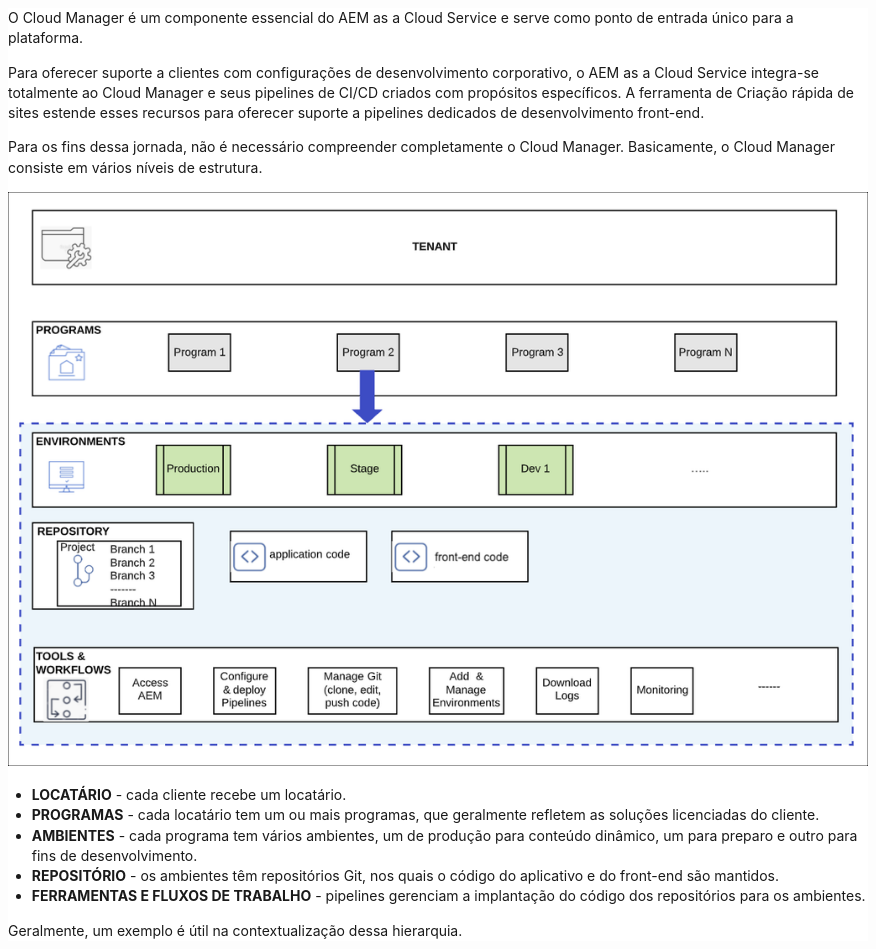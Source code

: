 O Cloud Manager é um componente essencial do AEM as a Cloud Service e serve como ponto de entrada único para a plataforma.

Para oferecer suporte a clientes com configurações de desenvolvimento corporativo, o AEM as a Cloud Service integra-se totalmente ao Cloud Manager e seus pipelines de CI/CD criados com propósitos específicos. A ferramenta de Criação rápida de sites estende esses recursos para oferecer suporte a pipelines dedicados de desenvolvimento front-end.

Para os fins dessa jornada, não é necessário compreender completamente o Cloud Manager. Basicamente, o Cloud Manager consiste em vários níveis de estrutura.

![Estrutura do Cloud Manager](assets/cloud-manager-structure.png)

* **LOCATÁRIO** - cada cliente recebe um locatário.
* **PROGRAMAS** - cada locatário tem um ou mais programas, que geralmente refletem as soluções licenciadas do cliente.
* **AMBIENTES** - cada programa tem vários ambientes, um de produção para conteúdo dinâmico, um para preparo e outro para fins de desenvolvimento.
* **REPOSITÓRIO** - os ambientes têm repositórios Git, nos quais o código do aplicativo e do front-end são mantidos.
* **FERRAMENTAS E FLUXOS DE TRABALHO** - pipelines gerenciam a implantação do código dos repositórios para os ambientes.

Geralmente, um exemplo é útil na contextualização dessa hierarquia.
